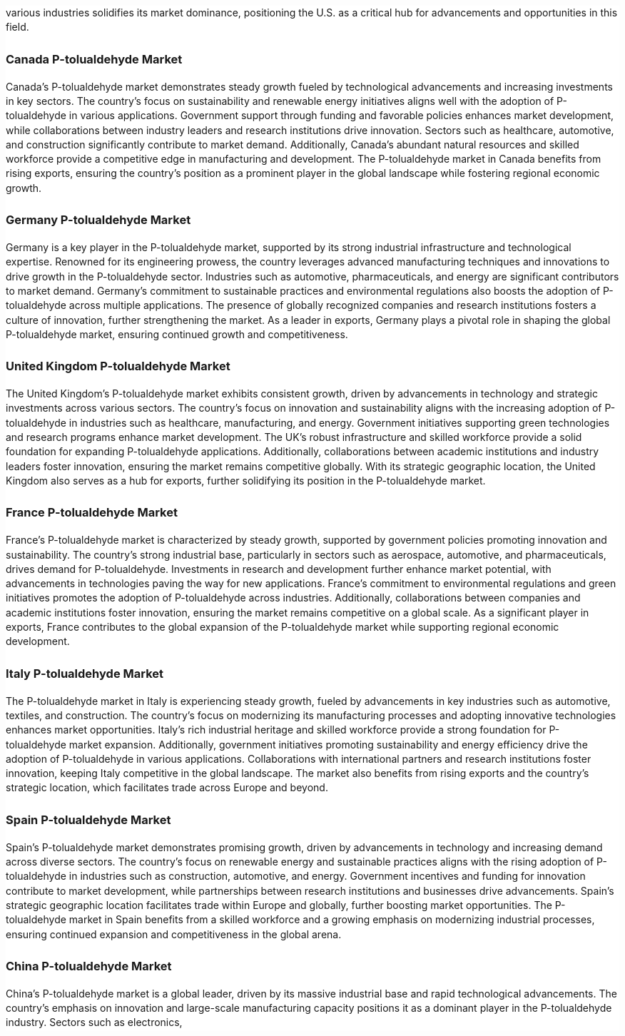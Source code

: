 various industries solidifies its market dominance, positioning the U.S. as a critical hub for advancements and opportunities in this field.</p><h3>Canada P-tolualdehyde Market</h3><p>Canada&rsquo;s P-tolualdehyde market demonstrates steady growth fueled by technological advancements and increasing investments in key sectors. The country&rsquo;s focus on sustainability and renewable energy initiatives aligns well with the adoption of P-tolualdehyde in various applications. Government support through funding and favorable policies enhances market development, while collaborations between industry leaders and research institutions drive innovation. Sectors such as healthcare, automotive, and construction significantly contribute to market demand. Additionally, Canada&rsquo;s abundant natural resources and skilled workforce provide a competitive edge in manufacturing and development. The P-tolualdehyde market in Canada benefits from rising exports, ensuring the country&rsquo;s position as a prominent player in the global landscape while fostering regional economic growth.</p><h3>Germany P-tolualdehyde Market</h3><p>Germany is a key player in the P-tolualdehyde market, supported by its strong industrial infrastructure and technological expertise. Renowned for its engineering prowess, the country leverages advanced manufacturing techniques and innovations to drive growth in the P-tolualdehyde sector. Industries such as automotive, pharmaceuticals, and energy are significant contributors to market demand. Germany&rsquo;s commitment to sustainable practices and environmental regulations also boosts the adoption of P-tolualdehyde across multiple applications. The presence of globally recognized companies and research institutions fosters a culture of innovation, further strengthening the market. As a leader in exports, Germany plays a pivotal role in shaping the global P-tolualdehyde market, ensuring continued growth and competitiveness.</p><h3>United Kingdom P-tolualdehyde Market</h3><p>The United Kingdom&rsquo;s P-tolualdehyde market exhibits consistent growth, driven by advancements in technology and strategic investments across various sectors. The country&rsquo;s focus on innovation and sustainability aligns with the increasing adoption of P-tolualdehyde in industries such as healthcare, manufacturing, and energy. Government initiatives supporting green technologies and research programs enhance market development. The UK&rsquo;s robust infrastructure and skilled workforce provide a solid foundation for expanding P-tolualdehyde applications. Additionally, collaborations between academic institutions and industry leaders foster innovation, ensuring the market remains competitive globally. With its strategic geographic location, the United Kingdom also serves as a hub for exports, further solidifying its position in the P-tolualdehyde market.</p><h3>France P-tolualdehyde Market</h3><p>France&rsquo;s P-tolualdehyde market is characterized by steady growth, supported by government policies promoting innovation and sustainability. The country&rsquo;s strong industrial base, particularly in sectors such as aerospace, automotive, and pharmaceuticals, drives demand for P-tolualdehyde. Investments in research and development further enhance market potential, with advancements in technologies paving the way for new applications. France&rsquo;s commitment to environmental regulations and green initiatives promotes the adoption of P-tolualdehyde across industries. Additionally, collaborations between companies and academic institutions foster innovation, ensuring the market remains competitive on a global scale. As a significant player in exports, France contributes to the global expansion of the P-tolualdehyde market while supporting regional economic development.</p><h3>Italy P-tolualdehyde Market</h3><p>The P-tolualdehyde market in Italy is experiencing steady growth, fueled by advancements in key industries such as automotive, textiles, and construction. The country&rsquo;s focus on modernizing its manufacturing processes and adopting innovative technologies enhances market opportunities. Italy&rsquo;s rich industrial heritage and skilled workforce provide a strong foundation for P-tolualdehyde market expansion. Additionally, government initiatives promoting sustainability and energy efficiency drive the adoption of P-tolualdehyde in various applications. Collaborations with international partners and research institutions foster innovation, keeping Italy competitive in the global landscape. The market also benefits from rising exports and the country&rsquo;s strategic location, which facilitates trade across Europe and beyond.</p><h3>Spain P-tolualdehyde Market</h3><p>Spain&rsquo;s P-tolualdehyde market demonstrates promising growth, driven by advancements in technology and increasing demand across diverse sectors. The country&rsquo;s focus on renewable energy and sustainable practices aligns with the rising adoption of P-tolualdehyde in industries such as construction, automotive, and energy. Government incentives and funding for innovation contribute to market development, while partnerships between research institutions and businesses drive advancements. Spain&rsquo;s strategic geographic location facilitates trade within Europe and globally, further boosting market opportunities. The P-tolualdehyde market in Spain benefits from a skilled workforce and a growing emphasis on modernizing industrial processes, ensuring continued expansion and competitiveness in the global arena.</p><h3>China P-tolualdehyde Market</h3><p>China&rsquo;s P-tolualdehyde market is a global leader, driven by its massive industrial base and rapid technological advancements. The country&rsquo;s emphasis on innovation and large-scale manufacturing capacity positions it as a dominant player in the P-tolualdehyde industry. Sectors such as electronics,